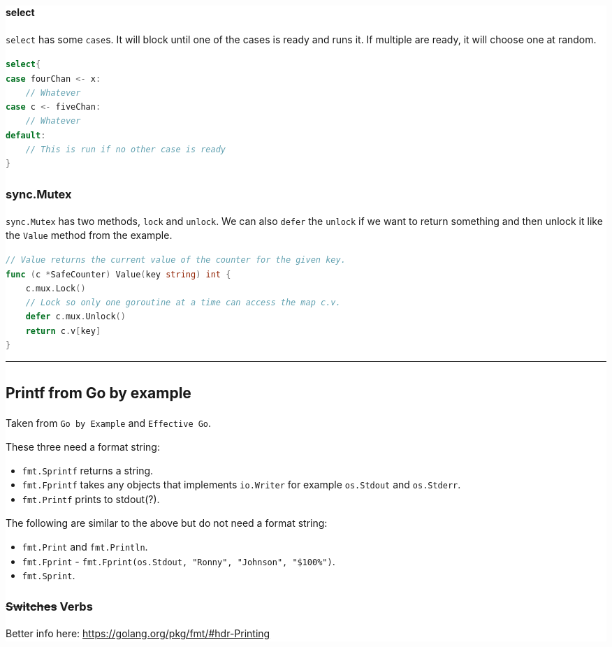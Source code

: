 <a name="select"></a>
#### select
`select` has some `case`s. It will block until one of the cases is ready and runs it. If multiple are ready, it will choose one at random.

``` go
select{
case fourChan <- x:
	// Whatever
case c <- fiveChan:
	// Whatever
default:
	// This is run if no other case is ready
}
```

<a name="syncmutex"></a>
### sync.Mutex
`sync.Mutex` has two methods, `lock` and `unlock`. We can also `defer` the `unlock` if we want to return something and then unlock it like the `Value` method from the example.

``` go
// Value returns the current value of the counter for the given key.
func (c *SafeCounter) Value(key string) int {
	c.mux.Lock()
	// Lock so only one goroutine at a time can access the map c.v.
	defer c.mux.Unlock()
	return c.v[key]
}
```

----------

<a name="printf-from-go-by-example"></a>
## Printf from Go by example
Taken from `Go by Example` and `Effective Go`.

These three need a format string:

* `fmt.Sprintf` returns a string.
* `fmt.Fprintf` takes any objects that implements `io.Writer` for example `os.Stdout` and `os.Stderr`.
* `fmt.Printf` prints to stdout(?).

The following are similar to the above but do not need a format string:

* `fmt.Print` and `fmt.Println`.
* `fmt.Fprint` - `fmt.Fprint(os.Stdout, "Ronny", "Johnson", "$100%")`.
* `fmt.Sprint`.

<a name="%7E%7Eswitches%7E%7E-verbs"></a>
### ~~Switches~~ Verbs
Better info here: https://golang.org/pkg/fmt/#hdr-Printing
